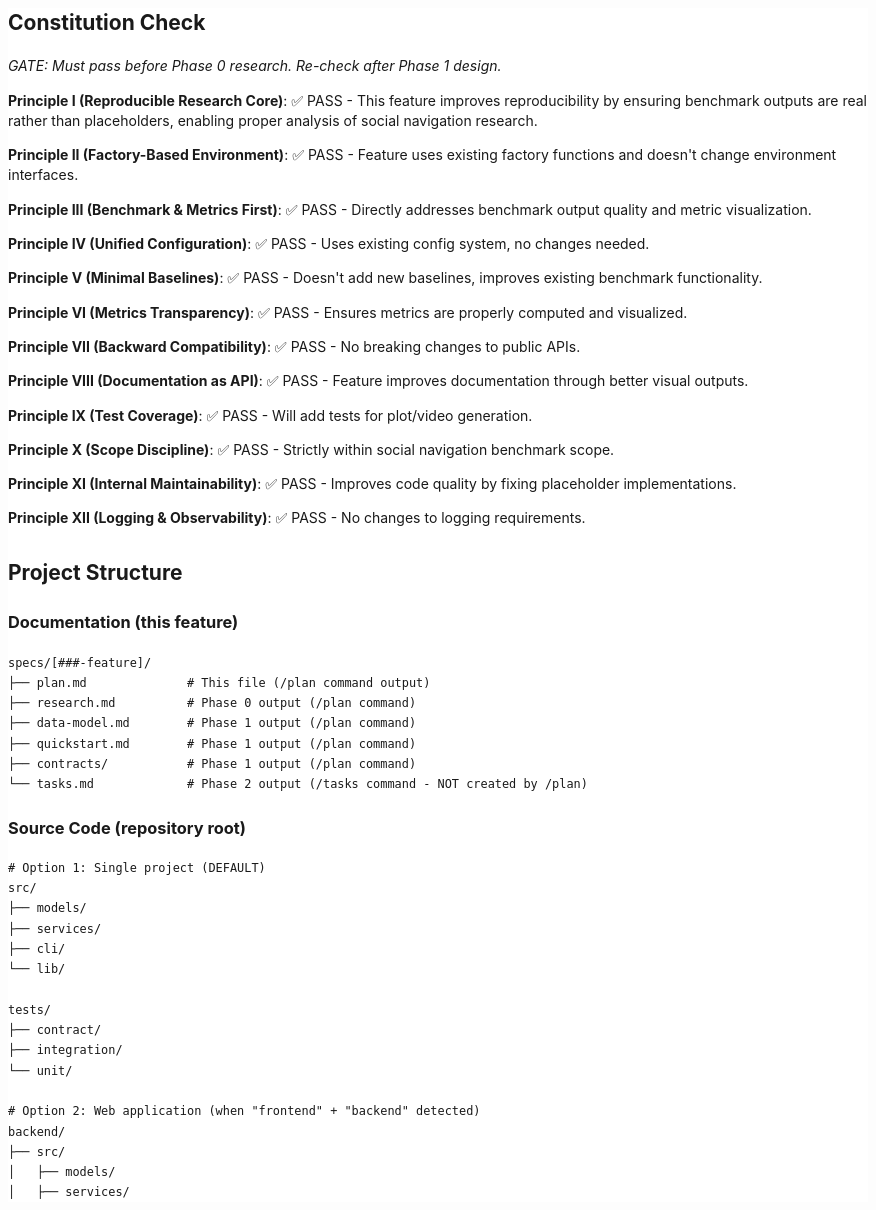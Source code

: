## Constitution Check
*GATE: Must pass before Phase 0 research. Re-check after Phase 1 design.*

**Principle I (Reproducible Research Core)**: ✅ PASS - This feature improves reproducibility by ensuring benchmark outputs are real rather than placeholders, enabling proper analysis of social navigation research.

**Principle II (Factory-Based Environment)**: ✅ PASS - Feature uses existing factory functions and doesn't change environment interfaces.

**Principle III (Benchmark & Metrics First)**: ✅ PASS - Directly addresses benchmark output quality and metric visualization.

**Principle IV (Unified Configuration)**: ✅ PASS - Uses existing config system, no changes needed.

**Principle V (Minimal Baselines)**: ✅ PASS - Doesn't add new baselines, improves existing benchmark functionality.

**Principle VI (Metrics Transparency)**: ✅ PASS - Ensures metrics are properly computed and visualized.

**Principle VII (Backward Compatibility)**: ✅ PASS - No breaking changes to public APIs.

**Principle VIII (Documentation as API)**: ✅ PASS - Feature improves documentation through better visual outputs.

**Principle IX (Test Coverage)**: ✅ PASS - Will add tests for plot/video generation.

**Principle X (Scope Discipline)**: ✅ PASS - Strictly within social navigation benchmark scope.

**Principle XI (Internal Maintainability)**: ✅ PASS - Improves code quality by fixing placeholder implementations.

**Principle XII (Logging & Observability)**: ✅ PASS - No changes to logging requirements.

## Project Structure

### Documentation (this feature)
```
specs/[###-feature]/
├── plan.md              # This file (/plan command output)
├── research.md          # Phase 0 output (/plan command)
├── data-model.md        # Phase 1 output (/plan command)
├── quickstart.md        # Phase 1 output (/plan command)
├── contracts/           # Phase 1 output (/plan command)
└── tasks.md             # Phase 2 output (/tasks command - NOT created by /plan)
```

### Source Code (repository root)
```
# Option 1: Single project (DEFAULT)
src/
├── models/
├── services/
├── cli/
└── lib/

tests/
├── contract/
├── integration/
└── unit/

# Option 2: Web application (when "frontend" + "backend" detected)
backend/
├── src/
│   ├── models/
│   ├── services/
```
